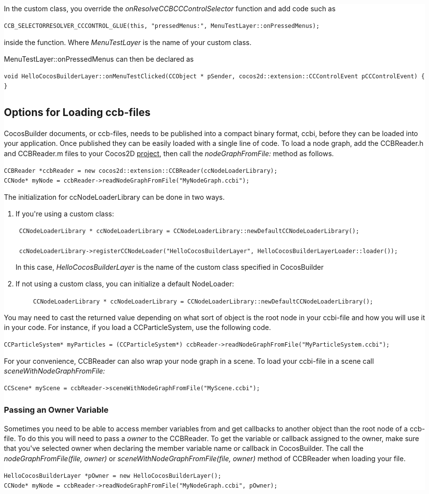 In the custom class, you override the *onResolveCCBCCControlSelector* function and add code such as

	CCB_SELECTORRESOLVER_CCCONTROL_GLUE(this, "pressedMenus:", MenuTestLayer::onPressedMenus);

inside the function. Where *MenuTestLayer* is the name of your custom class.

MenuTestLayer::onPressedMenus can then be declared as

	void HelloCocosBuilderLayer::onMenuTestClicked(CCObject * pSender, cocos2d::extension::CCControlEvent pCCControlEvent) {
	}



## Options for Loading ccb-files
CocosBuilder documents, or ccb-files, needs to be published into a compact binary format, ccbi, before they can be loaded into your application. Once published they can be easily loaded with a single line of code. To load a node graph, add the CCBReader.h and CCBReader.m files to your Cocos2D [project](http://foo.com), then call the _nodeGraphFromFile:_ method as follows.

	CCBReader *ccbReader = new cocos2d::extension::CCBReader(ccNodeLoaderLibrary); 
	CCNode* myNode = ccbReader->readNodeGraphFromFile("MyNodeGraph.ccbi");

The initialization for ccNodeLoaderLibrary can be done in two ways.

1. If you're using a custom class:

		CCNodeLoaderLibrary * ccNodeLoaderLibrary = CCNodeLoaderLibrary::newDefaultCCNodeLoaderLibrary(); 
		
		ccNodeLoaderLibrary->registerCCNodeLoader("HelloCocosBuilderLayer", HelloCocosBuilderLayerLoader::loader());
		
	In this case, *HelloCocosBuilderLayer* is the name of the custom class specified in CocosBuilder
	
2. If not using a custom class, you can initialize a default NodeLoader:

		    CCNodeLoaderLibrary * ccNodeLoaderLibrary = CCNodeLoaderLibrary::newDefaultCCNodeLoaderLibrary();


You may need to cast the returned value depending on what sort of object is the root node in your ccbi-file and how you will use it in your code. For instance, if you load a CCParticleSystem, use the following code.

    CCParticleSystem* myParticles = (CCParticleSystem*) ccbReader->readNodeGraphFromFile("MyParticleSystem.ccbi");

For your convenience, CCBReader can also wrap your node graph in a scene. To load your ccbi-file in a scene call _sceneWithNodeGraphFromFile:_

    CCScene* myScene = ccbReader->sceneWithNodeGraphFromFile("MyScene.ccbi");

### Passing an Owner Variable
Sometimes you need to be able to access member variables from and get callbacks to another object than the root node of a ccb-file. To do this you will need to pass a *owner* to the CCBReader. To get the variable or callback assigned to the owner, make sure that you've selected owner when declaring the member variable name or callback in CocosBuilder. The call the *nodeGraphFromFile(file, owner)* or *sceneWithNodeGraphFromFile(file, owner)* method of CCBReader when loading your file.

    HelloCocosBuilderLayer *pOwner = new HelloCocosBuilderLayer();
    CCNode* myNode = ccbReader->readNodeGraphFromFile("MyNodeGraph.ccbi", pOwner);
